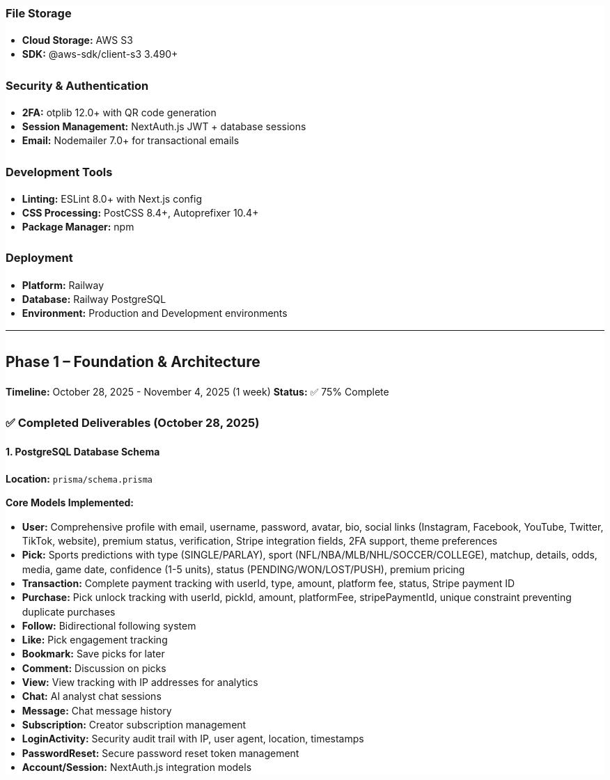 ### File Storage
- **Cloud Storage:** AWS S3
- **SDK:** @aws-sdk/client-s3 3.490+

### Security & Authentication
- **2FA:** otplib 12.0+ with QR code generation
- **Session Management:** NextAuth.js JWT + database sessions
- **Email:** Nodemailer 7.0+ for transactional emails

### Development Tools
- **Linting:** ESLint 8.0+ with Next.js config
- **CSS Processing:** PostCSS 8.4+, Autoprefixer 10.4+
- **Package Manager:** npm

### Deployment
- **Platform:** Railway
- **Database:** Railway PostgreSQL
- **Environment:** Production and Development environments

---

## Phase 1 – Foundation & Architecture
**Timeline:** October 28, 2025 - November 4, 2025 (1 week)
**Status:** ✅ 75% Complete

### ✅ Completed Deliverables (October 28, 2025)

#### 1. PostgreSQL Database Schema
**Location:** `prisma/schema.prisma`

**Core Models Implemented:**
- **User:** Comprehensive profile with email, username, password, avatar, bio, social links (Instagram, Facebook, YouTube, Twitter, TikTok, website), premium status, verification, Stripe integration fields, 2FA support, theme preferences
- **Pick:** Sports predictions with type (SINGLE/PARLAY), sport (NFL/NBA/MLB/NHL/SOCCER/COLLEGE), matchup, details, odds, media, game date, confidence (1-5 units), status (PENDING/WON/LOST/PUSH), premium pricing
- **Transaction:** Complete payment tracking with userId, type, amount, platform fee, status, Stripe payment ID
- **Purchase:** Pick unlock tracking with userId, pickId, amount, platformFee, stripePaymentId, unique constraint preventing duplicate purchases
- **Follow:** Bidirectional following system
- **Like:** Pick engagement tracking
- **Bookmark:** Save picks for later
- **Comment:** Discussion on picks
- **View:** View tracking with IP addresses for analytics
- **Chat:** AI analyst chat sessions
- **Message:** Chat message history
- **Subscription:** Creator subscription management
- **LoginActivity:** Security audit trail with IP, user agent, location, timestamps
- **PasswordReset:** Secure password reset token management
- **Account/Session:** NextAuth.js integration models
